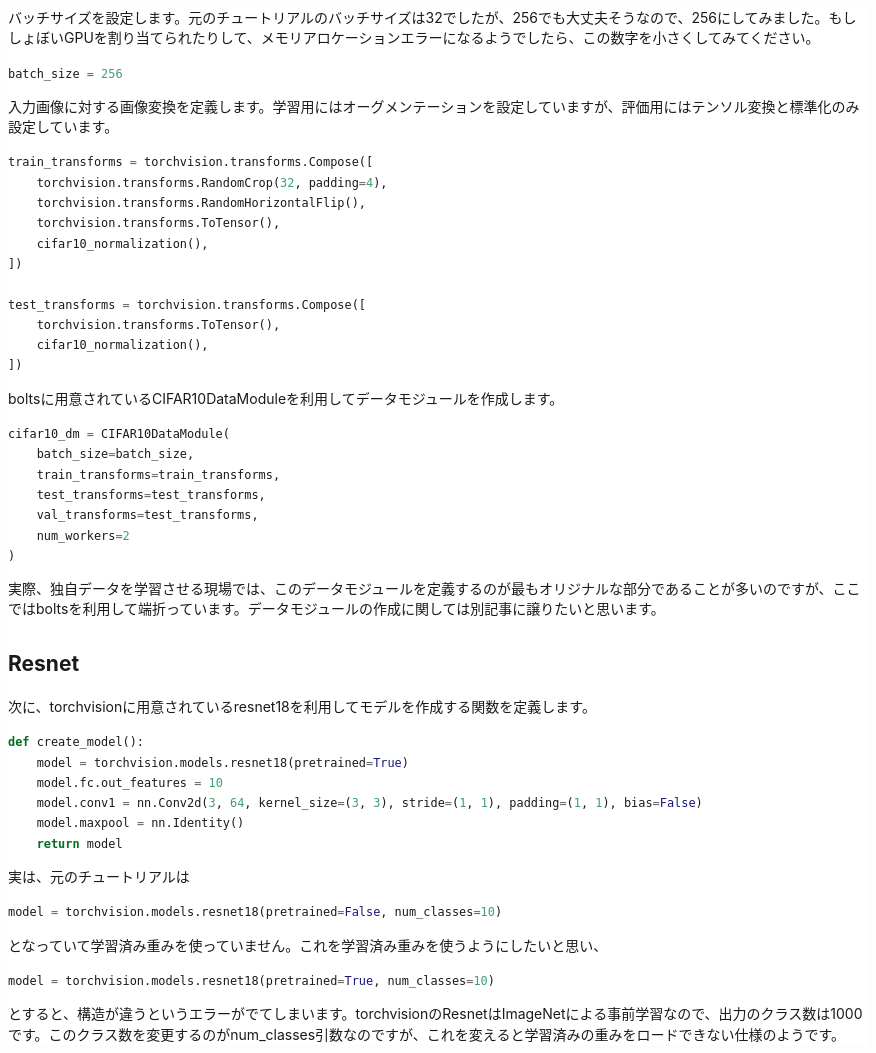 バッチサイズを設定します。元のチュートリアルのバッチサイズは32でしたが、256でも大丈夫そうなので、256にしてみました。もししょぼいGPUを割り当てられたりして、メモリアロケーションエラーになるようでしたら、この数字を小さくしてみてください。


```python
batch_size = 256
```

入力画像に対する画像変換を定義します。学習用にはオーグメンテーションを設定していますが、評価用にはテンソル変換と標準化のみ設定しています。


```python
train_transforms = torchvision.transforms.Compose([
    torchvision.transforms.RandomCrop(32, padding=4),
    torchvision.transforms.RandomHorizontalFlip(),
    torchvision.transforms.ToTensor(),
    cifar10_normalization(),
])

test_transforms = torchvision.transforms.Compose([
    torchvision.transforms.ToTensor(),
    cifar10_normalization(),
])
```

boltsに用意されているCIFAR10DataModuleを利用してデータモジュールを作成します。


```python
cifar10_dm = CIFAR10DataModule(
    batch_size=batch_size,
    train_transforms=train_transforms,
    test_transforms=test_transforms,
    val_transforms=test_transforms,
    num_workers=2
)
```

実際、独自データを学習させる現場では、このデータモジュールを定義するのが最もオリジナルな部分であることが多いのですが、ここではboltsを利用して端折っています。データモジュールの作成に関しては別記事に譲りたいと思います。

## Resnet

次に、torchvisionに用意されているresnet18を利用してモデルを作成する関数を定義します。

```python
def create_model():
    model = torchvision.models.resnet18(pretrained=True)
    model.fc.out_features = 10
    model.conv1 = nn.Conv2d(3, 64, kernel_size=(3, 3), stride=(1, 1), padding=(1, 1), bias=False)
    model.maxpool = nn.Identity()
    return model
```

実は、元のチュートリアルは
```python
model = torchvision.models.resnet18(pretrained=False, num_classes=10)
```
となっていて学習済み重みを使っていません。これを学習済み重みを使うようにしたいと思い、
```python
model = torchvision.models.resnet18(pretrained=True, num_classes=10)
```
とすると、構造が違うというエラーがでてしまいます。torchvisionのResnetはImageNetによる事前学習なので、出力のクラス数は1000です。このクラス数を変更するのがnum_classes引数なのですが、これを変えると学習済みの重みをロードできない仕様のようです。
